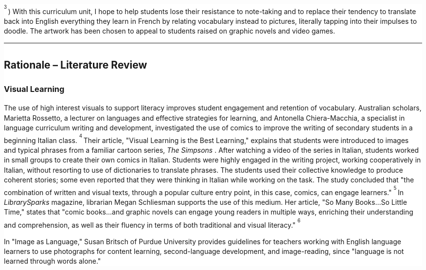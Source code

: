 <sup>
<sup>
3
</sup>
</sup>
) With this curriculum unit, I hope to help students lose their resistance to note-taking and to replace their tendency to translate back into English everything they learn in French by relating vocabulary instead to pictures, literally tapping into their impulses to doodle. The artwork has been chosen to appeal to students raised on graphic novels and video games.
</p>
<hr/>
<h2>
Rationale – Literature Review
</h2>
<h3>
Visual Learning
</h3>
<p>
The use of high interest visuals to support literacy improves student engagement and retention of vocabulary. Australian scholars, Marietta Rossetto, a lecturer on languages and effective strategies for learning,
<b>
</b>
and Antonella Chiera-Macchia, a specialist in language curriculum writing and development, investigated the use of comics to improve the writing of secondary students in a beginning Italian class.
<sup>
<sup>
4
</sup>
</sup>
Their article, "Visual Learning is the Best Learning," explains that students were introduced to images and typical phrases from a familiar cartoon series,
<i>
The Simpsons
</i>
. After watching a video of the series in Italian, students worked in small groups to create their own comics in Italian. Students were highly engaged in the writing project, working cooperatively in Italian, without resorting to use of dictionaries to translate phrases. The students used their collective knowledge to produce coherent stories; some even reported that they were thinking in Italian while working on the task. The study concluded that "the combination of written and visual texts, through a popular culture entry point, in this case, comics, can engage learners."
<sup>
<sup>
5
</sup>
</sup>
In
<i>
LibrarySparks
</i>
magazine, librarian Megan Schliesman supports the use of this medium. Her article, "So Many Books…So Little Time," states that "comic books...and graphic novels can engage young readers in multiple ways, enriching their understanding and comprehension, as well as their fluency in terms of both traditional and visual literacy."
<sup>
<sup>
6
</sup>
</sup>
</p>
<p>
In "Image as Language," Susan Britsch of Purdue University provides guidelines for teachers working with English language learners to use photographs for content learning, second-language development, and image-reading, since "language is not learned through words alone."